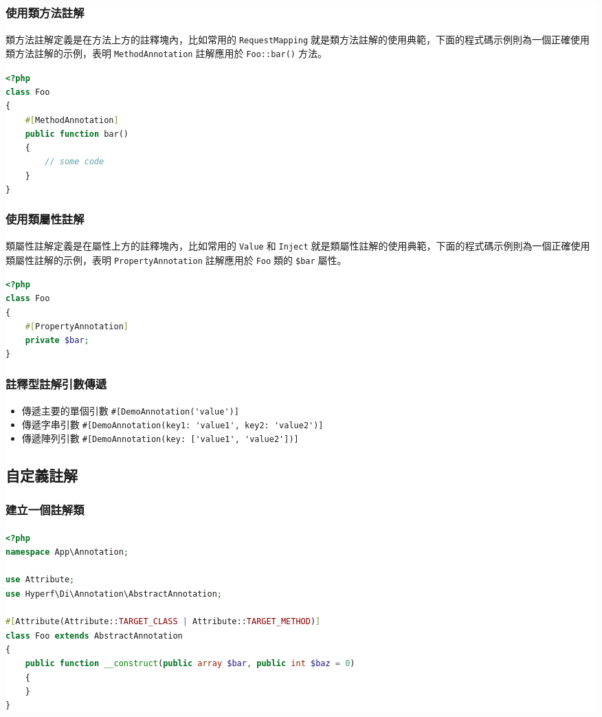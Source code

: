 ### 使用類方法註解

類方法註解定義是在方法上方的註釋塊內，比如常用的 `RequestMapping` 就是類方法註解的使用典範，下面的程式碼示例則為一個正確使用類方法註解的示例，表明 `MethodAnnotation` 註解應用於 `Foo::bar()` 方法。

```php
<?php
class Foo
{
    #[MethodAnnotation]
    public function bar()
    {
        // some code
    }
}
```

### 使用類屬性註解

類屬性註解定義是在屬性上方的註釋塊內，比如常用的 `Value` 和 `Inject` 就是類屬性註解的使用典範，下面的程式碼示例則為一個正確使用類屬性註解的示例，表明 `PropertyAnnotation` 註解應用於 `Foo` 類的 `$bar` 屬性。

```php
<?php
class Foo
{
    #[PropertyAnnotation]
    private $bar;
}
```

### 註釋型註解引數傳遞

- 傳遞主要的單個引數 `#[DemoAnnotation('value')]`
- 傳遞字串引數 `#[DemoAnnotation(key1: 'value1', key2: 'value2')]`
- 傳遞陣列引數 `#[DemoAnnotation(key: ['value1', 'value2'])]`

## 自定義註解

### 建立一個註解類

```php
<?php
namespace App\Annotation;

use Attribute;
use Hyperf\Di\Annotation\AbstractAnnotation;

#[Attribute(Attribute::TARGET_CLASS | Attribute::TARGET_METHOD)]
class Foo extends AbstractAnnotation
{
    public function __construct(public array $bar, public int $baz = 0)
    {
    }
}
```
